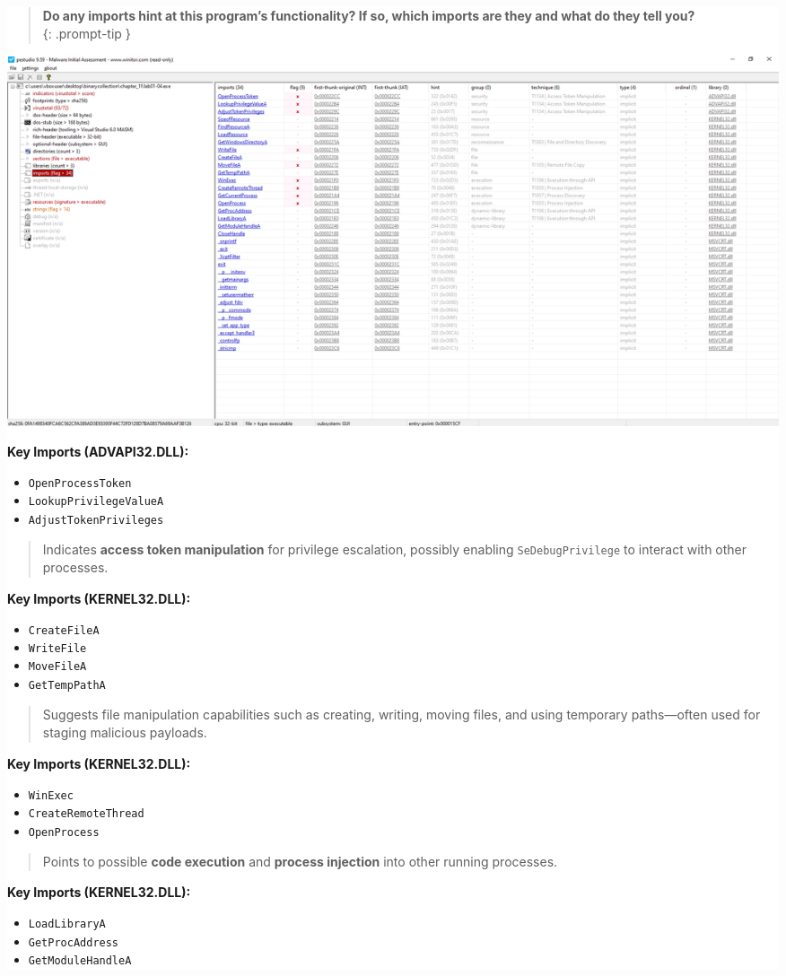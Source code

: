 > **Do any imports hint at this program’s functionality? If so, which imports are they and what do they tell you?**  
{: .prompt-tip }

![q4](../assets/img/PMA-Labs/lab01/q4-lab1-4.png)

**Key Imports (ADVAPI32.DLL):**
- `OpenProcessToken`
- `LookupPrivilegeValueA`
- `AdjustTokenPrivileges`

> Indicates **access token manipulation** for privilege escalation, possibly enabling `SeDebugPrivilege` to interact with other processes.

**Key Imports (KERNEL32.DLL):**
- `CreateFileA`
- `WriteFile`
- `MoveFileA`
- `GetTempPathA`

> Suggests file manipulation capabilities such as creating, writing, moving files, and using temporary paths—often used for staging malicious payloads.

**Key Imports (KERNEL32.DLL):**
- `WinExec`
- `CreateRemoteThread`
- `OpenProcess`

> Points to possible **code execution** and **process injection** into other running processes.

**Key Imports (KERNEL32.DLL):**
- `LoadLibraryA`
- `GetProcAddress`
- `GetModuleHandleA`
